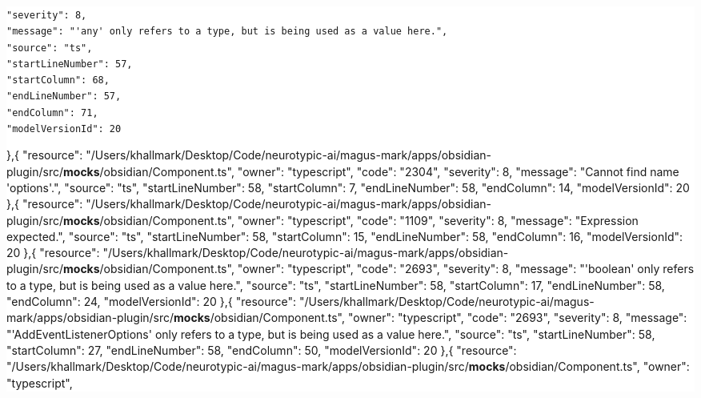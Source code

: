 	"severity": 8,
	"message": "'any' only refers to a type, but is being used as a value here.",
	"source": "ts",
	"startLineNumber": 57,
	"startColumn": 68,
	"endLineNumber": 57,
	"endColumn": 71,
	"modelVersionId": 20
},{
	"resource": "/Users/khallmark/Desktop/Code/neurotypic-ai/magus-mark/apps/obsidian-plugin/src/__mocks__/obsidian/Component.ts",
	"owner": "typescript",
	"code": "2304",
	"severity": 8,
	"message": "Cannot find name 'options'.",
	"source": "ts",
	"startLineNumber": 58,
	"startColumn": 7,
	"endLineNumber": 58,
	"endColumn": 14,
	"modelVersionId": 20
},{
	"resource": "/Users/khallmark/Desktop/Code/neurotypic-ai/magus-mark/apps/obsidian-plugin/src/__mocks__/obsidian/Component.ts",
	"owner": "typescript",
	"code": "1109",
	"severity": 8,
	"message": "Expression expected.",
	"source": "ts",
	"startLineNumber": 58,
	"startColumn": 15,
	"endLineNumber": 58,
	"endColumn": 16,
	"modelVersionId": 20
},{
	"resource": "/Users/khallmark/Desktop/Code/neurotypic-ai/magus-mark/apps/obsidian-plugin/src/__mocks__/obsidian/Component.ts",
	"owner": "typescript",
	"code": "2693",
	"severity": 8,
	"message": "'boolean' only refers to a type, but is being used as a value here.",
	"source": "ts",
	"startLineNumber": 58,
	"startColumn": 17,
	"endLineNumber": 58,
	"endColumn": 24,
	"modelVersionId": 20
},{
	"resource": "/Users/khallmark/Desktop/Code/neurotypic-ai/magus-mark/apps/obsidian-plugin/src/__mocks__/obsidian/Component.ts",
	"owner": "typescript",
	"code": "2693",
	"severity": 8,
	"message": "'AddEventListenerOptions' only refers to a type, but is being used as a value here.",
	"source": "ts",
	"startLineNumber": 58,
	"startColumn": 27,
	"endLineNumber": 58,
	"endColumn": 50,
	"modelVersionId": 20
},{
	"resource": "/Users/khallmark/Desktop/Code/neurotypic-ai/magus-mark/apps/obsidian-plugin/src/__mocks__/obsidian/Component.ts",
	"owner": "typescript",